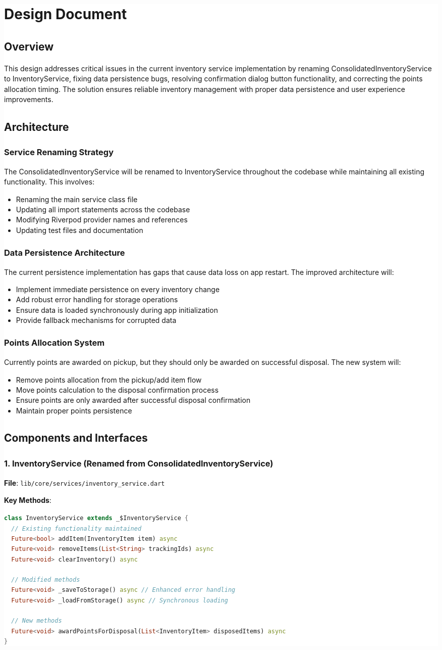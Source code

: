 # Design Document

## Overview

This design addresses critical issues in the current inventory service implementation by renaming ConsolidatedInventoryService to InventoryService, fixing data persistence bugs, resolving confirmation dialog button functionality, and correcting the points allocation timing. The solution ensures reliable inventory management with proper data persistence and user experience improvements.

## Architecture

### Service Renaming Strategy
The ConsolidatedInventoryService will be renamed to InventoryService throughout the codebase while maintaining all existing functionality. This involves:

- Renaming the main service class file
- Updating all import statements across the codebase
- Modifying Riverpod provider names and references
- Updating test files and documentation

### Data Persistence Architecture
The current persistence implementation has gaps that cause data loss on app restart. The improved architecture will:

- Implement immediate persistence on every inventory change
- Add robust error handling for storage operations
- Ensure data is loaded synchronously during app initialization
- Provide fallback mechanisms for corrupted data

### Points Allocation System
Currently points are awarded on pickup, but they should only be awarded on successful disposal. The new system will:

- Remove points allocation from the pickup/add item flow
- Move points calculation to the disposal confirmation process
- Ensure points are only awarded after successful disposal confirmation
- Maintain proper points persistence

## Components and Interfaces

### 1. InventoryService (Renamed from ConsolidatedInventoryService)

**File**: `lib/core/services/inventory_service.dart`

**Key Methods**:
```dart
class InventoryService extends _$InventoryService {
  // Existing functionality maintained
  Future<bool> addItem(InventoryItem item) async
  Future<void> removeItems(List<String> trackingIds) async
  Future<void> clearInventory() async
  
  // Modified methods
  Future<void> _saveToStorage() async // Enhanced error handling
  Future<void> _loadFromStorage() async // Synchronous loading
  
  // New methods
  Future<void> awardPointsForDisposal(List<InventoryItem> disposedItems) async
}
```
